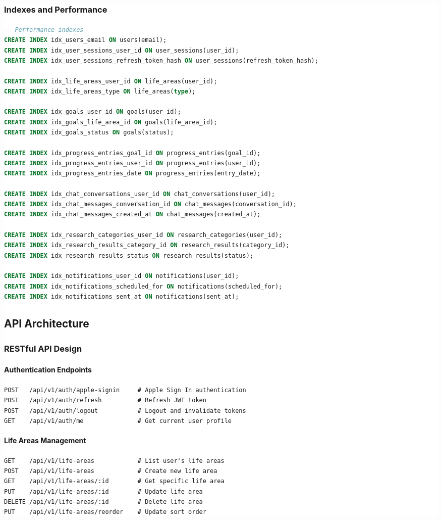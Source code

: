 ### Indexes and Performance

```sql
-- Performance indexes
CREATE INDEX idx_users_email ON users(email);
CREATE INDEX idx_user_sessions_user_id ON user_sessions(user_id);
CREATE INDEX idx_user_sessions_refresh_token_hash ON user_sessions(refresh_token_hash);

CREATE INDEX idx_life_areas_user_id ON life_areas(user_id);
CREATE INDEX idx_life_areas_type ON life_areas(type);

CREATE INDEX idx_goals_user_id ON goals(user_id);
CREATE INDEX idx_goals_life_area_id ON goals(life_area_id);
CREATE INDEX idx_goals_status ON goals(status);

CREATE INDEX idx_progress_entries_goal_id ON progress_entries(goal_id);
CREATE INDEX idx_progress_entries_user_id ON progress_entries(user_id);
CREATE INDEX idx_progress_entries_date ON progress_entries(entry_date);

CREATE INDEX idx_chat_conversations_user_id ON chat_conversations(user_id);
CREATE INDEX idx_chat_messages_conversation_id ON chat_messages(conversation_id);
CREATE INDEX idx_chat_messages_created_at ON chat_messages(created_at);

CREATE INDEX idx_research_categories_user_id ON research_categories(user_id);
CREATE INDEX idx_research_results_category_id ON research_results(category_id);
CREATE INDEX idx_research_results_status ON research_results(status);

CREATE INDEX idx_notifications_user_id ON notifications(user_id);
CREATE INDEX idx_notifications_scheduled_for ON notifications(scheduled_for);
CREATE INDEX idx_notifications_sent_at ON notifications(sent_at);
```

## API Architecture

### RESTful API Design

#### Authentication Endpoints
```
POST   /api/v1/auth/apple-signin     # Apple Sign In authentication
POST   /api/v1/auth/refresh          # Refresh JWT token
POST   /api/v1/auth/logout           # Logout and invalidate tokens
GET    /api/v1/auth/me               # Get current user profile
```

#### Life Areas Management
```
GET    /api/v1/life-areas            # List user's life areas
POST   /api/v1/life-areas            # Create new life area
GET    /api/v1/life-areas/:id        # Get specific life area
PUT    /api/v1/life-areas/:id        # Update life area
DELETE /api/v1/life-areas/:id        # Delete life area
PUT    /api/v1/life-areas/reorder    # Update sort order
```
